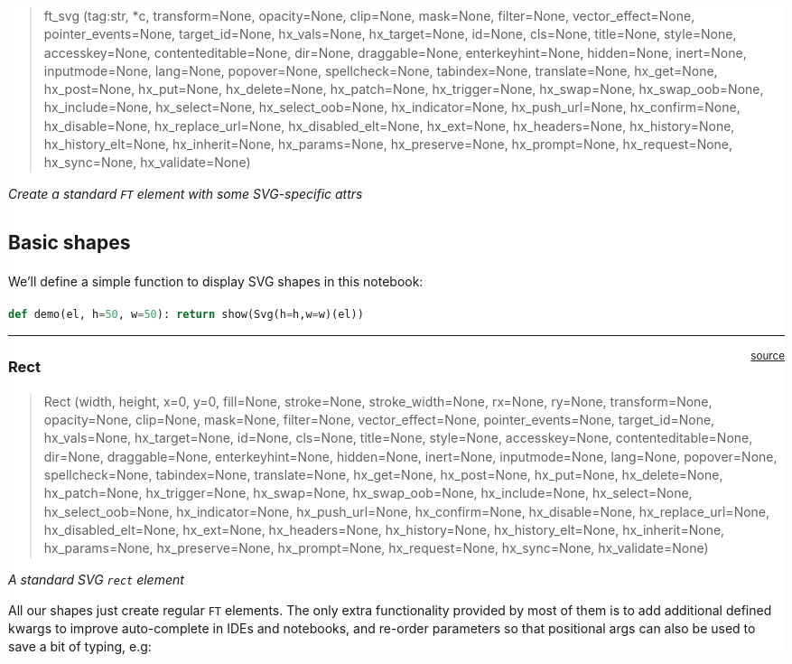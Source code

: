 >  ft_svg (tag:str, *c, transform=None, opacity=None, clip=None, mask=None,
>              filter=None, vector_effect=None, pointer_events=None,
>              target_id=None, hx_vals=None, hx_target=None, id=None, cls=None,
>              title=None, style=None, accesskey=None, contenteditable=None,
>              dir=None, draggable=None, enterkeyhint=None, hidden=None,
>              inert=None, inputmode=None, lang=None, popover=None,
>              spellcheck=None, tabindex=None, translate=None, hx_get=None,
>              hx_post=None, hx_put=None, hx_delete=None, hx_patch=None,
>              hx_trigger=None, hx_swap=None, hx_swap_oob=None, hx_include=None,
>              hx_select=None, hx_select_oob=None, hx_indicator=None,
>              hx_push_url=None, hx_confirm=None, hx_disable=None,
>              hx_replace_url=None, hx_disabled_elt=None, hx_ext=None,
>              hx_headers=None, hx_history=None, hx_history_elt=None,
>              hx_inherit=None, hx_params=None, hx_preserve=None,
>              hx_prompt=None, hx_request=None, hx_sync=None, hx_validate=None)

*Create a standard `FT` element with some SVG-specific attrs*

## Basic shapes

We’ll define a simple function to display SVG shapes in this notebook:

``` python
def demo(el, h=50, w=50): return show(Svg(h=h,w=w)(el))
```

------------------------------------------------------------------------

<a
href="https://github.com/AnswerDotAI/fasthtml/blob/main/fasthtml/svg.py#L51"
target="_blank" style="float:right; font-size:smaller">source</a>

### Rect

>  Rect (width, height, x=0, y=0, fill=None, stroke=None, stroke_width=None,
>            rx=None, ry=None, transform=None, opacity=None, clip=None,
>            mask=None, filter=None, vector_effect=None, pointer_events=None,
>            target_id=None, hx_vals=None, hx_target=None, id=None, cls=None,
>            title=None, style=None, accesskey=None, contenteditable=None,
>            dir=None, draggable=None, enterkeyhint=None, hidden=None,
>            inert=None, inputmode=None, lang=None, popover=None,
>            spellcheck=None, tabindex=None, translate=None, hx_get=None,
>            hx_post=None, hx_put=None, hx_delete=None, hx_patch=None,
>            hx_trigger=None, hx_swap=None, hx_swap_oob=None, hx_include=None,
>            hx_select=None, hx_select_oob=None, hx_indicator=None,
>            hx_push_url=None, hx_confirm=None, hx_disable=None,
>            hx_replace_url=None, hx_disabled_elt=None, hx_ext=None,
>            hx_headers=None, hx_history=None, hx_history_elt=None,
>            hx_inherit=None, hx_params=None, hx_preserve=None, hx_prompt=None,
>            hx_request=None, hx_sync=None, hx_validate=None)

*A standard SVG `rect` element*

All our shapes just create regular `FT` elements. The only extra
functionality provided by most of them is to add additional defined
kwargs to improve auto-complete in IDEs and notebooks, and re-order
parameters so that positional args can also be used to save a bit of
typing, e.g:

